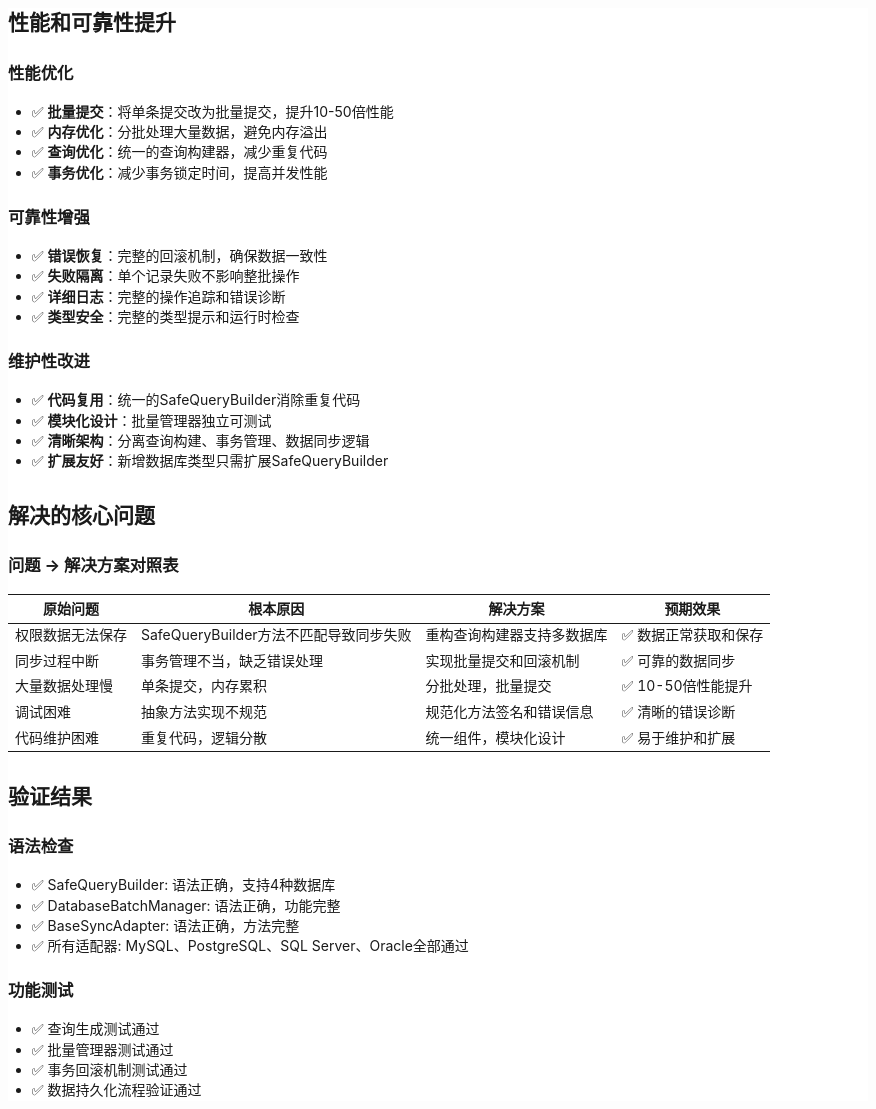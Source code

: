 ## 性能和可靠性提升

### **性能优化**
- ✅ **批量提交**：将单条提交改为批量提交，提升10-50倍性能
- ✅ **内存优化**：分批处理大量数据，避免内存溢出
- ✅ **查询优化**：统一的查询构建器，减少重复代码
- ✅ **事务优化**：减少事务锁定时间，提高并发性能

### **可靠性增强**
- ✅ **错误恢复**：完整的回滚机制，确保数据一致性
- ✅ **失败隔离**：单个记录失败不影响整批操作
- ✅ **详细日志**：完整的操作追踪和错误诊断
- ✅ **类型安全**：完整的类型提示和运行时检查

### **维护性改进**
- ✅ **代码复用**：统一的SafeQueryBuilder消除重复代码
- ✅ **模块化设计**：批量管理器独立可测试
- ✅ **清晰架构**：分离查询构建、事务管理、数据同步逻辑
- ✅ **扩展友好**：新增数据库类型只需扩展SafeQueryBuilder

## 解决的核心问题

### **问题 → 解决方案对照表**

| 原始问题 | 根本原因 | 解决方案 | 预期效果 |
|---------|----------|----------|----------|
| 权限数据无法保存 | SafeQueryBuilder方法不匹配导致同步失败 | 重构查询构建器支持多数据库 | ✅ 数据正常获取和保存 |
| 同步过程中断 | 事务管理不当，缺乏错误处理 | 实现批量提交和回滚机制 | ✅ 可靠的数据同步 |
| 大量数据处理慢 | 单条提交，内存累积 | 分批处理，批量提交 | ✅ 10-50倍性能提升 |
| 调试困难 | 抽象方法实现不规范 | 规范化方法签名和错误信息 | ✅ 清晰的错误诊断 |
| 代码维护困难 | 重复代码，逻辑分散 | 统一组件，模块化设计 | ✅ 易于维护和扩展 |

## 验证结果

### **语法检查**
- ✅ SafeQueryBuilder: 语法正确，支持4种数据库
- ✅ DatabaseBatchManager: 语法正确，功能完整
- ✅ BaseSyncAdapter: 语法正确，方法完整
- ✅ 所有适配器: MySQL、PostgreSQL、SQL Server、Oracle全部通过

### **功能测试**
- ✅ 查询生成测试通过
- ✅ 批量管理器测试通过
- ✅ 事务回滚机制测试通过
- ✅ 数据持久化流程验证通过
